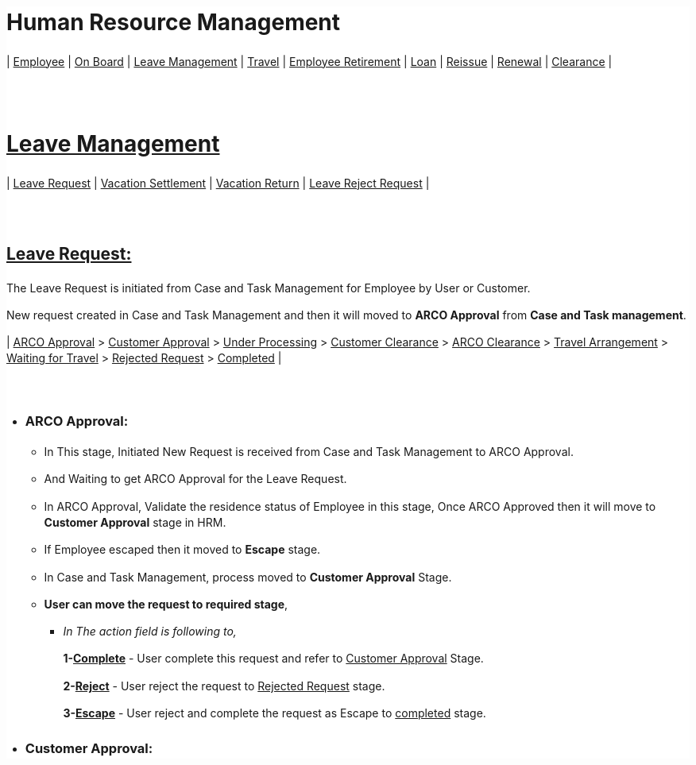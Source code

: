 # **Human Resource Management**

| [Employee](#employee) | [On Board](#on-board) | [Leave Management](#leave-management) | [Travel](#travel) | [Employee Retirement](#employee-retirement) | [Loan](#loan) | [Reissue](#reissue) | [Renewal](#renewal) | [Clearance](#clearance) |

<br>


# **[Leave Management](#human-resource-management)**

| [Leave Request](#leave-request) | [Vacation Settlement](#vacation-settlement) | [Vacation Return](#vacation-return) | [Leave Reject Request](#leave-reject-request) |

<br>

## **[Leave Request:](#leave-management)**

The Leave Request is initiated from Case and Task Management for Employee by User or Customer.

New request created in Case and Task Management and then it will moved to **ARCO Approval** from **Case and Task management**.




| [ARCO Approval](#arco-approval) > [Customer Approval](#customer-approval) > [Under Processing](#under-processing) > [Customer Clearance](#customer-clearance) > [ARCO Clearance](#arco-clearance) > [Travel Arrangement](#travel-arrangements) > [Waiting for Travel](#waiting-for-travel) > [Rejected Request](#rejected-request) > [Completed](#completed) |

<br>


- ### **ARCO Approval:**

    - In This stage, Initiated New Request is received from Case and Task Management to ARCO Approval.

    - And Waiting to get ARCO Approval for the Leave Request.

    - In ARCO Approval, Validate the residence status of Employee in this stage, Once ARCO Approved then it will move to **Customer Approval** stage in HRM.

    - If Employee escaped then it moved to **Escape** stage.

    - In Case and Task Management, process moved to **Customer Approval** Stage.



    - **User can move the request to required stage**,

      - *In The action field is following to,*

         **1-[Complete](#customer-approval)** - User complete this request and refer to [Customer Approval](#customer-approval) Stage.

        **2-[Reject](#rejected-request)** - User reject the request to [Rejected Request](#rejected-request) stage.

        **3-[Escape](#completed)** - User reject and complete the request as Escape to [completed](#completed) stage.

- ### **Customer Approval:**
